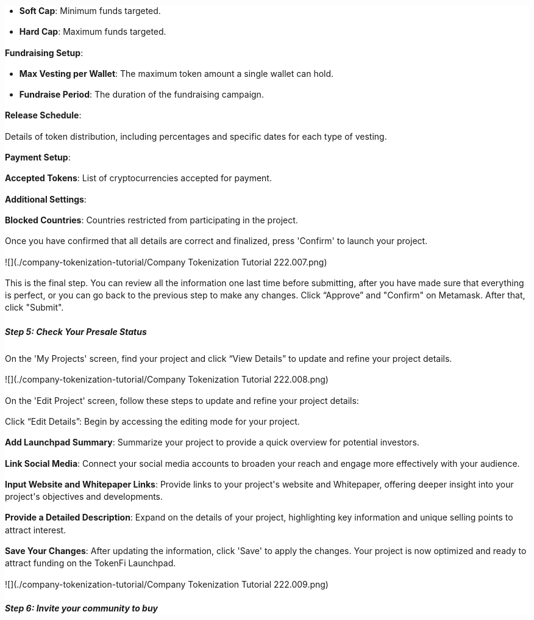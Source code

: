 - **Soft Cap**: Minimum funds targeted.

- **Hard Cap**: Maximum funds targeted.

**Fundraising Setup**:

- **Max Vesting per Wallet**: The maximum token amount a single wallet can hold.

- **Fundraise Period**: The duration of the fundraising campaign.

**Release Schedule**:

Details of token distribution, including percentages and specific dates for each type of vesting.

**Payment Setup**:

**Accepted Tokens**: List of cryptocurrencies accepted for payment.

**Additional Settings**:

**Blocked Countries**: Countries restricted from participating in the project.

Once you have confirmed that all details are correct and finalized, press 'Confirm' to launch your project.

![](./company-tokenization-tutorial/Company Tokenization Tutorial 222.007.png)

This is the final step. You can review all the information one last time before submitting, after you have made sure that everything is perfect, or you can go back to the previous step to make any changes. Click “Approve” and "Confirm" on Metamask. After that, click "Submit".

##### Step 5: Check Your Presale Status

On the 'My Projects' screen, find your project and click “View Details” to update and refine your project details.

![](./company-tokenization-tutorial/Company Tokenization Tutorial 222.008.png)

On the 'Edit Project' screen, follow these steps to update and refine your project details:

Click “Edit Details”: Begin by accessing the editing mode for your project.

**Add Launchpad Summary**: Summarize your project to provide a quick overview for potential investors.

**Link Social Media**: Connect your social media accounts to broaden your reach and engage more effectively with your audience.

**Input Website and Whitepaper Links**: Provide links to your project's website and Whitepaper, offering deeper insight into your project's objectives and developments.

**Provide a Detailed Description**: Expand on the details of your project, highlighting key information and unique selling points to attract interest.

**Save Your Changes**: After updating the information, click 'Save' to apply the changes. Your project is now optimized and ready to attract funding on the TokenFi Launchpad.


![](./company-tokenization-tutorial/Company Tokenization Tutorial 222.009.png)

##### Step 6: Invite your community to buy 
